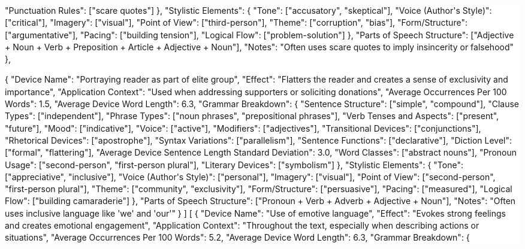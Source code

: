 "Punctuation Rules": ["scare quotes"]
},
"Stylistic Elements": {
"Tone": ["accusatory", "skeptical"],
"Voice (Author's Style)": ["critical"],
"Imagery": ["visual"],
"Point of View": ["third-person"],
"Theme": ["corruption", "bias"],
"Form/Structure": ["argumentative"],
"Pacing": ["building tension"],
"Logical Flow": ["problem-solution"]
},
"Parts of Speech Structure": ["Adjective + Noun + Verb + Preposition + Article + Adjective + Noun"],
"Notes": "Often uses scare quotes to imply insincerity or falsehood"
},


{
"Device Name": "Portraying reader as part of elite group",
"Effect": "Flatters the reader and creates a sense of exclusivity and importance",
"Application Context": "Used when addressing supporters or soliciting donations",
"Average Occurrences Per 100 Words": 1.5,
"Average Device Word Length": 6.3,
"Grammar Breakdown": {
"Sentence Structure": ["simple", "compound"],
"Clause Types": ["independent"],
"Phrase Types": ["noun phrases", "prepositional phrases"],
"Verb Tenses and Aspects": ["present", "future"],
"Mood": ["indicative"],
"Voice": ["active"],
"Modifiers": ["adjectives"],
"Transitional Devices": ["conjunctions"],
"Rhetorical Devices": ["apostrophe"],
"Syntax Variations": ["parallelism"],
"Sentence Functions": ["declarative"],
"Diction Level": ["formal", "flattering"],
"Average Device Sentence Length Standard Deviation": 3.0,
"Word Classes": ["abstract nouns"],
"Pronoun Usage": ["second-person", "first-person plural"],
"Literary Devices": ["symbolism"]
},
"Stylistic Elements": {
"Tone": ["appreciative", "inclusive"],
"Voice (Author's Style)": ["personal"],
"Imagery": ["visual"],
"Point of View": ["second-person", "first-person plural"],
"Theme": ["community", "exclusivity"],
"Form/Structure": ["persuasive"],
"Pacing": ["measured"],
"Logical Flow": ["building camaraderie"]
},
"Parts of Speech Structure": ["Pronoun + Verb + Adverb + Adjective + Noun"],
"Notes": "Often uses inclusive language like 'we' and 'our'"
}
]
[
{
"Device Name": "Use of emotive language",
"Effect": "Evokes strong feelings and creates emotional engagement",
"Application Context": "Throughout the text, especially when describing actions or situations",
"Average Occurrences Per 100 Words": 5.2,
"Average Device Word Length": 6.3,
"Grammar Breakdown": {